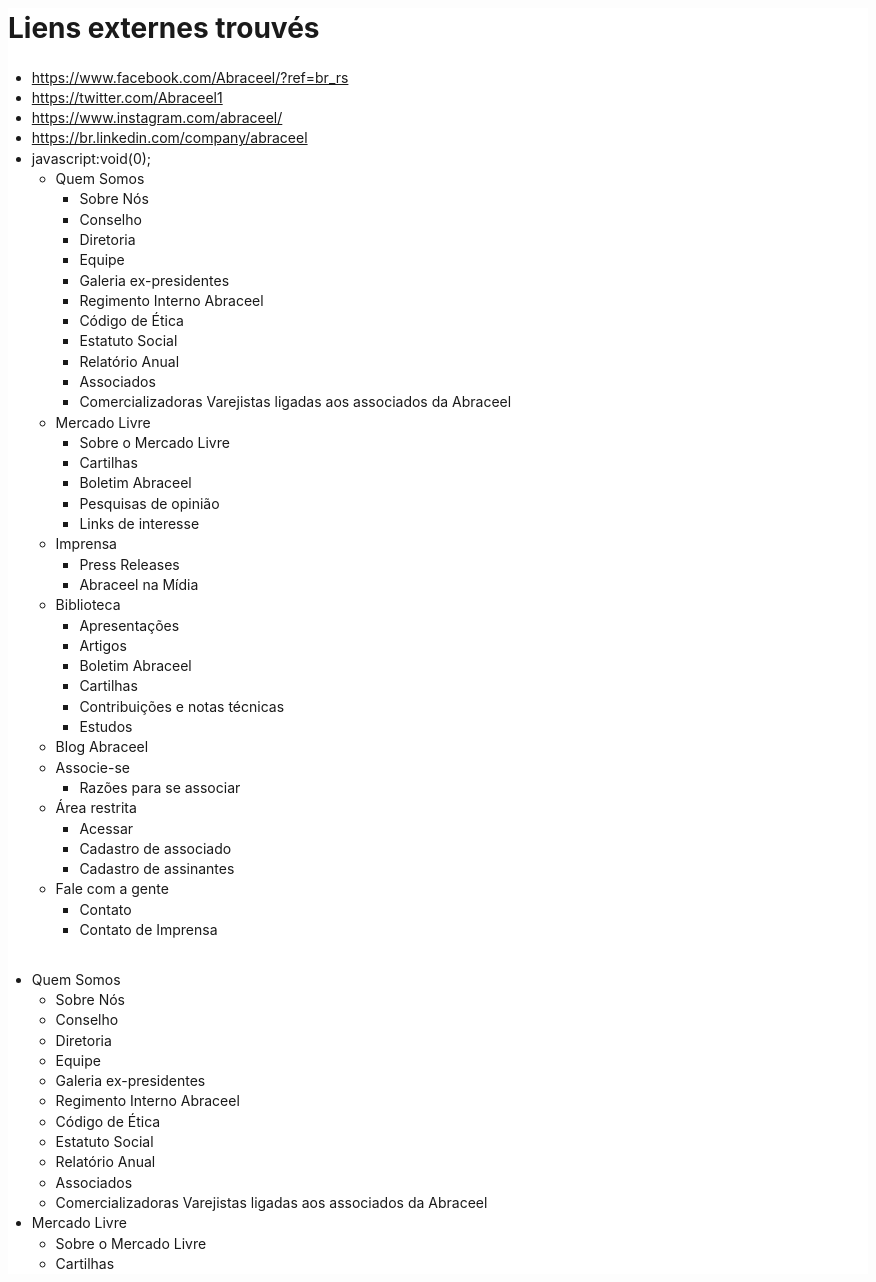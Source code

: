 
# Liens externes trouvés
- https://www.facebook.com/Abraceel/?ref=br_rs
- https://twitter.com/Abraceel1
- https://www.instagram.com/abraceel/
- https://br.linkedin.com/company/abraceel
- javascript:void(0);
  * Quem Somos
    * Sobre Nós
    * Conselho
    * Diretoria
    * Equipe
    * Galeria ex-presidentes
    * Regimento Interno Abraceel
    * Código de Ética
    * Estatuto Social
    * Relatório Anual
    * Associados
    * Comercializadoras Varejistas ligadas aos associados da Abraceel
  * Mercado Livre
    * Sobre o Mercado Livre
    * Cartilhas
    * Boletim Abraceel
    * Pesquisas de opinião
    * Links de interesse
  * Imprensa
    * Press Releases
    * Abraceel na Mídia
  * Biblioteca
    * Apresentações
    * Artigos
    * Boletim Abraceel
    * Cartilhas
    * Contribuições e notas técnicas
    * Estudos
  * Blog Abraceel
  * Associe-se
    * Razões para se associar
  * Área restrita
    * Acessar
    * Cadastro de associado
    * Cadastro de assinantes
  * Fale com a gente
    * Contato
    * Contato de Imprensa


## 
  * Quem Somos
    * Sobre Nós
    * Conselho
    * Diretoria
    * Equipe
    * Galeria ex-presidentes
    * Regimento Interno Abraceel
    * Código de Ética
    * Estatuto Social
    * Relatório Anual
    * Associados
    * Comercializadoras Varejistas ligadas aos associados da Abraceel
  * Mercado Livre
    * Sobre o Mercado Livre
    * Cartilhas